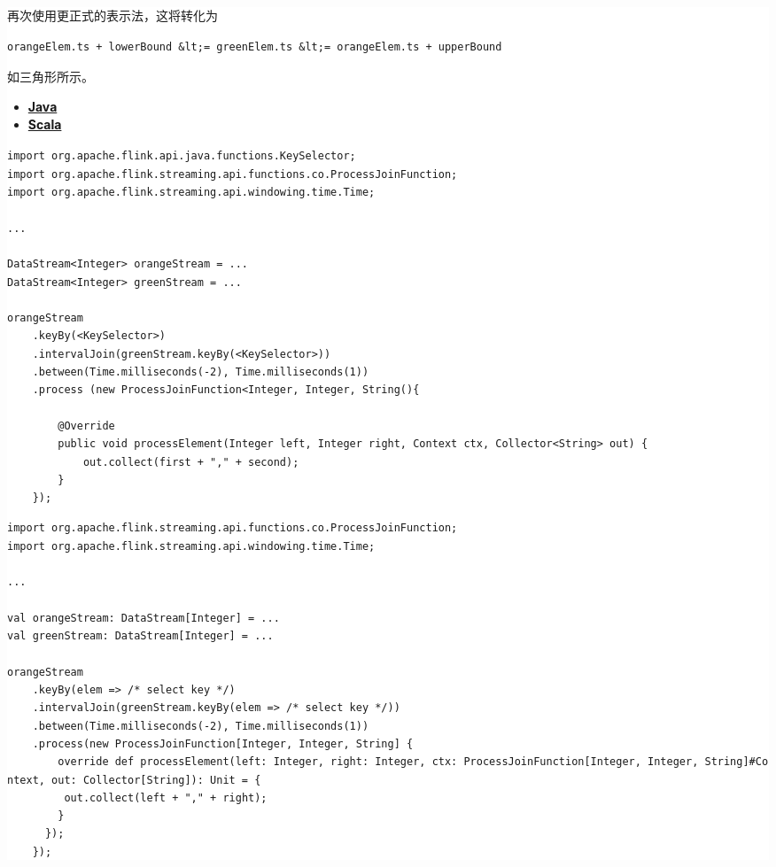 再次使用更正式的表示法，这将转化为

`orangeElem.ts + lowerBound &lt;= greenElem.ts &lt;= orangeElem.ts + upperBound`

如三角形所示。

*   [**Java**](#tab_java_3)
*   [**Scala**](#tab_scala_3)



```
import org.apache.flink.api.java.functions.KeySelector;
import org.apache.flink.streaming.api.functions.co.ProcessJoinFunction;
import org.apache.flink.streaming.api.windowing.time.Time;

...

DataStream<Integer> orangeStream = ...
DataStream<Integer> greenStream = ...

orangeStream
    .keyBy(<KeySelector>)
    .intervalJoin(greenStream.keyBy(<KeySelector>))
    .between(Time.milliseconds(-2), Time.milliseconds(1))
    .process (new ProcessJoinFunction<Integer, Integer, String(){

        @Override
        public void processElement(Integer left, Integer right, Context ctx, Collector<String> out) {
            out.collect(first + "," + second);
        }
    });
```





```
import org.apache.flink.streaming.api.functions.co.ProcessJoinFunction;
import org.apache.flink.streaming.api.windowing.time.Time;

...

val orangeStream: DataStream[Integer] = ...
val greenStream: DataStream[Integer] = ...

orangeStream
    .keyBy(elem => /* select key */)
    .intervalJoin(greenStream.keyBy(elem => /* select key */))
    .between(Time.milliseconds(-2), Time.milliseconds(1))
    .process(new ProcessJoinFunction[Integer, Integer, String] {
        override def processElement(left: Integer, right: Integer, ctx: ProcessJoinFunction[Integer, Integer, String]#Context, out: Collector[String]): Unit = {
         out.collect(left + "," + right);
        }
      });
    });
```



